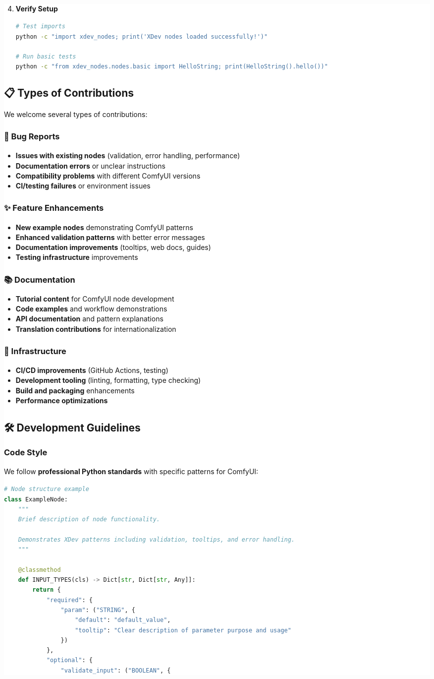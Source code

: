 4. **Verify Setup**
   ```bash
   # Test imports
   python -c "import xdev_nodes; print('XDev nodes loaded successfully!')"
   
   # Run basic tests
   python -c "from xdev_nodes.nodes.basic import HelloString; print(HelloString().hello())"
   ```

## 📋 Types of Contributions

We welcome several types of contributions:

### 🐛 Bug Reports
- **Issues with existing nodes** (validation, error handling, performance)
- **Documentation errors** or unclear instructions  
- **Compatibility problems** with different ComfyUI versions
- **CI/testing failures** or environment issues

### ✨ Feature Enhancements
- **New example nodes** demonstrating ComfyUI patterns
- **Enhanced validation patterns** with better error messages
- **Documentation improvements** (tooltips, web docs, guides)
- **Testing infrastructure** improvements

### 📚 Documentation
- **Tutorial content** for ComfyUI node development
- **Code examples** and workflow demonstrations
- **API documentation** and pattern explanations
- **Translation contributions** for internationalization

### 🔧 Infrastructure
- **CI/CD improvements** (GitHub Actions, testing)
- **Development tooling** (linting, formatting, type checking)
- **Build and packaging** enhancements
- **Performance optimizations**

## 🛠️ Development Guidelines

### Code Style

We follow **professional Python standards** with specific patterns for ComfyUI:

```python
# Node structure example
class ExampleNode:
    """
    Brief description of node functionality.
    
    Demonstrates XDev patterns including validation, tooltips, and error handling.
    """
    
    @classmethod
    def INPUT_TYPES(cls) -> Dict[str, Dict[str, Any]]:
        return {
            "required": {
                "param": ("STRING", {
                    "default": "default_value",
                    "tooltip": "Clear description of parameter purpose and usage"
                })
            },
            "optional": {
                "validate_input": ("BOOLEAN", {
```